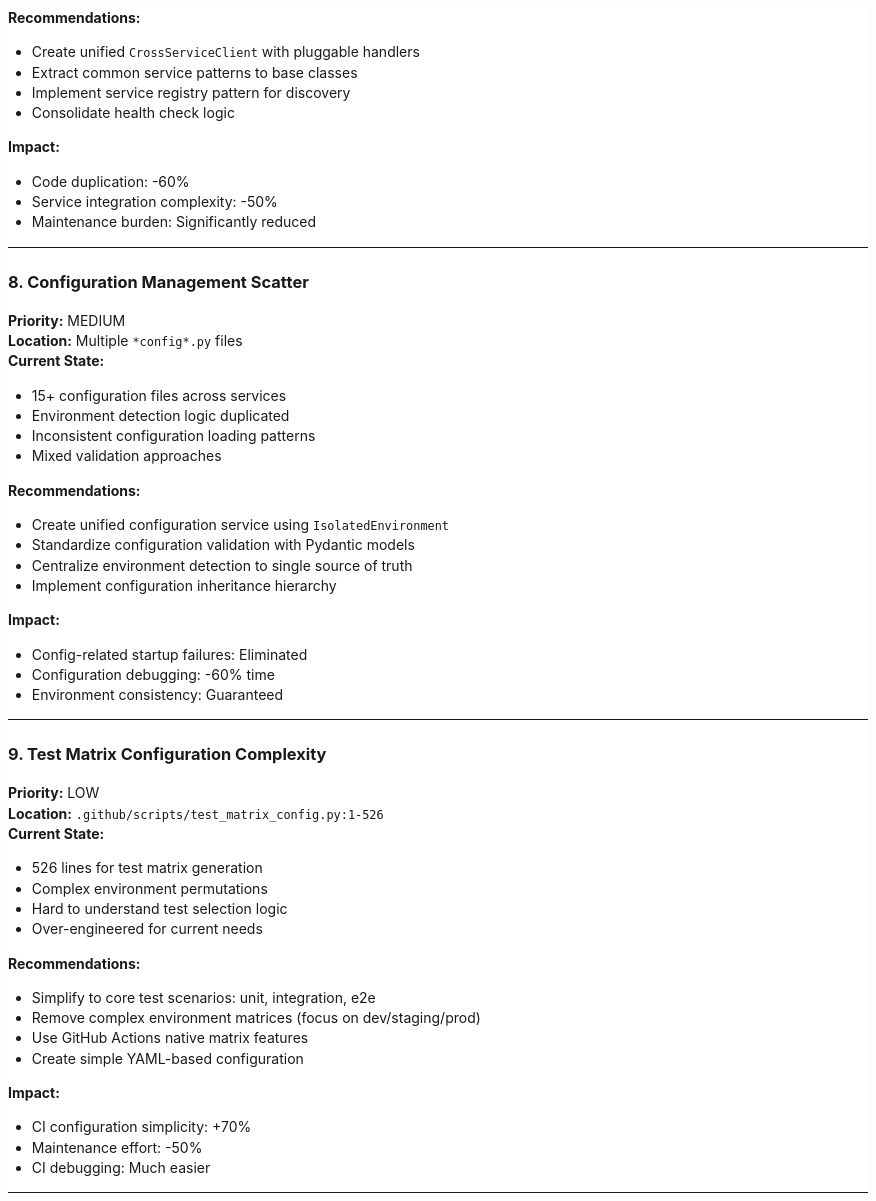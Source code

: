 **Recommendations:**
- Create unified `CrossServiceClient` with pluggable handlers
- Extract common service patterns to base classes
- Implement service registry pattern for discovery
- Consolidate health check logic

**Impact:**
- Code duplication: -60%
- Service integration complexity: -50%
- Maintenance burden: Significantly reduced

---

### 8. **Configuration Management Scatter**
**Priority:** MEDIUM  
**Location:** Multiple `*config*.py` files  
**Current State:**
- 15+ configuration files across services
- Environment detection logic duplicated
- Inconsistent configuration loading patterns
- Mixed validation approaches

**Recommendations:**
- Create unified configuration service using `IsolatedEnvironment`
- Standardize configuration validation with Pydantic models
- Centralize environment detection to single source of truth
- Implement configuration inheritance hierarchy

**Impact:**
- Config-related startup failures: Eliminated
- Configuration debugging: -60% time
- Environment consistency: Guaranteed

---

### 9. **Test Matrix Configuration Complexity**
**Priority:** LOW  
**Location:** `.github/scripts/test_matrix_config.py:1-526`  
**Current State:**
- 526 lines for test matrix generation
- Complex environment permutations
- Hard to understand test selection logic
- Over-engineered for current needs

**Recommendations:**
- Simplify to core test scenarios: unit, integration, e2e
- Remove complex environment matrices (focus on dev/staging/prod)
- Use GitHub Actions native matrix features
- Create simple YAML-based configuration

**Impact:**
- CI configuration simplicity: +70%
- Maintenance effort: -50%
- CI debugging: Much easier

---